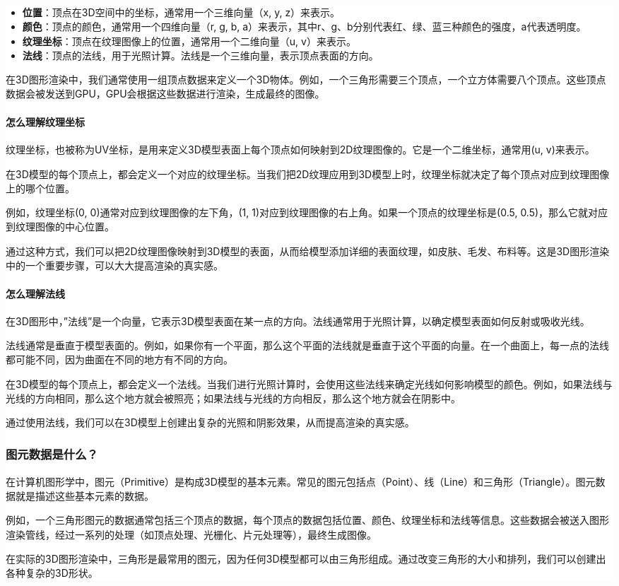 - **位置**：顶点在3D空间中的坐标，通常用一个三维向量（x, y, z）来表示。
- **颜色**：顶点的颜色，通常用一个四维向量（r, g, b, a）来表示，其中r、g、b分别代表红、绿、蓝三种颜色的强度，a代表透明度。
- **纹理坐标**：顶点在纹理图像上的位置，通常用一个二维向量（u, v）来表示。
- **法线**：顶点的法线，用于光照计算。法线是一个三维向量，表示顶点表面的方向。

在3D图形渲染中，我们通常使用一组顶点数据来定义一个3D物体。例如，一个三角形需要三个顶点，一个立方体需要八个顶点。这些顶点数据会被发送到GPU，GPU会根据这些数据进行渲染，生成最终的图像。

#### 怎么理解纹理坐标

纹理坐标，也被称为UV坐标，是用来定义3D模型表面上每个顶点如何映射到2D纹理图像的。它是一个二维坐标，通常用(u, v)来表示。

在3D模型的每个顶点上，都会定义一个对应的纹理坐标。当我们把2D纹理应用到3D模型上时，纹理坐标就决定了每个顶点对应到纹理图像上的哪个位置。

例如，纹理坐标(0, 0)通常对应到纹理图像的左下角，(1, 1)对应到纹理图像的右上角。如果一个顶点的纹理坐标是(0.5, 0.5)，那么它就对应到纹理图像的中心位置。

通过这种方式，我们可以把2D纹理图像映射到3D模型的表面，从而给模型添加详细的表面纹理，如皮肤、毛发、布料等。这是3D图形渲染中的一个重要步骤，可以大大提高渲染的真实感。

#### 怎么理解法线
在3D图形中，”法线”是一个向量，它表示3D模型表面在某一点的方向。法线通常用于光照计算，以确定模型表面如何反射或吸收光线。

法线通常是垂直于模型表面的。例如，如果你有一个平面，那么这个平面的法线就是垂直于这个平面的向量。在一个曲面上，每一点的法线都可能不同，因为曲面在不同的地方有不同的方向。

在3D模型的每个顶点上，都会定义一个法线。当我们进行光照计算时，会使用这些法线来确定光线如何影响模型的颜色。例如，如果法线与光线的方向相同，那么这个地方就会被照亮；如果法线与光线的方向相反，那么这个地方就会在阴影中。

通过使用法线，我们可以在3D模型上创建出复杂的光照和阴影效果，从而提高渲染的真实感。

### 图元数据是什么？

在计算机图形学中，图元（Primitive）是构成3D模型的基本元素。常见的图元包括点（Point）、线（Line）和三角形（Triangle）。图元数据就是描述这些基本元素的数据。

例如，一个三角形图元的数据通常包括三个顶点的数据，每个顶点的数据包括位置、颜色、纹理坐标和法线等信息。这些数据会被送入图形渲染管线，经过一系列的处理（如顶点处理、光栅化、片元处理等），最终生成图像。

在实际的3D图形渲染中，三角形是最常用的图元，因为任何3D模型都可以由三角形组成。通过改变三角形的大小和排列，我们可以创建出各种复杂的3D形状。
